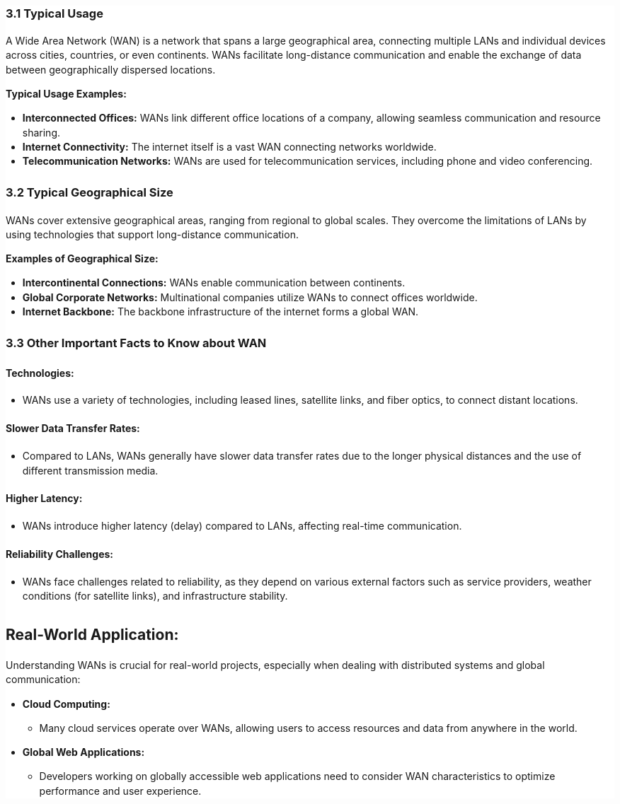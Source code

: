 ### 3.1 Typical Usage

A Wide Area Network (WAN) is a network that spans a large geographical area, connecting multiple LANs and individual devices across cities, countries, or even continents. WANs facilitate long-distance communication and enable the exchange of data between geographically dispersed locations.

**Typical Usage Examples:**
- **Interconnected Offices:** WANs link different office locations of a company, allowing seamless communication and resource sharing.
- **Internet Connectivity:** The internet itself is a vast WAN connecting networks worldwide.
- **Telecommunication Networks:** WANs are used for telecommunication services, including phone and video conferencing.

### 3.2 Typical Geographical Size

WANs cover extensive geographical areas, ranging from regional to global scales. They overcome the limitations of LANs by using technologies that support long-distance communication.

**Examples of Geographical Size:**
- **Intercontinental Connections:** WANs enable communication between continents.
- **Global Corporate Networks:** Multinational companies utilize WANs to connect offices worldwide.
- **Internet Backbone:** The backbone infrastructure of the internet forms a global WAN.

### 3.3 Other Important Facts to Know about WAN

#### **Technologies:**
- WANs use a variety of technologies, including leased lines, satellite links, and fiber optics, to connect distant locations.

#### **Slower Data Transfer Rates:**
- Compared to LANs, WANs generally have slower data transfer rates due to the longer physical distances and the use of different transmission media.

#### **Higher Latency:**
- WANs introduce higher latency (delay) compared to LANs, affecting real-time communication.

#### **Reliability Challenges:**
- WANs face challenges related to reliability, as they depend on various external factors such as service providers, weather conditions (for satellite links), and infrastructure stability.

## Real-World Application:

Understanding WANs is crucial for real-world projects, especially when dealing with distributed systems and global communication:

- **Cloud Computing:**
  - Many cloud services operate over WANs, allowing users to access resources and data from anywhere in the world.

- **Global Web Applications:**
  - Developers working on globally accessible web applications need to consider WAN characteristics to optimize performance and user experience.
